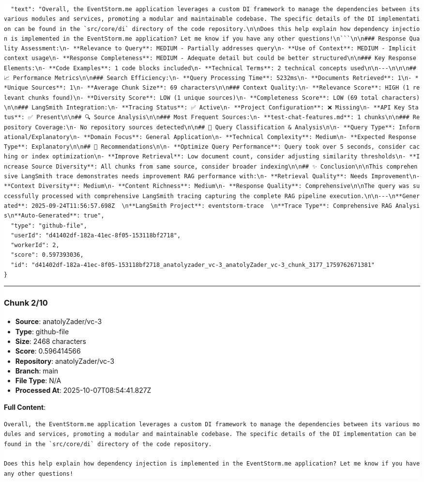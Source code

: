 ```
  "text": "Overall, the EventStorm.me application leverages a custom DI framework to manage the dependencies between its various modules and services, promoting a modular and maintainable codebase. The specific details of the DI implementation can be found in the `src/core/di` directory of the code repository.\n\nDoes this help explain how dependency injection is implemented in the EventStorm.me application? Let me know if you have any other questions!\n```\n\n### Response Quality Assessment:\n- **Relevance to Query**: MEDIUM - Partially addresses query\n- **Use of Context**: MEDIUM - Implicit context usage\n- **Response Completeness**: MEDIUM - Adequate detail but could be better structured\n\n### Key Response Elements:\n- **Code Examples**: 1 code blocks included\n- **Technical Terms**: 2 technical concepts used\n\n---\n\n\n## 📈 Performance Metrics\n\n### Search Efficiency:\n- **Query Processing Time**: 5232ms\n- **Documents Retrieved**: 1\n- **Unique Sources**: 1\n- **Average Chunk Size**: 69 characters\n\n### Context Quality:\n- **Relevance Score**: HIGH (1 relevant chunks found)\n- **Diversity Score**: LOW (1 unique sources)\n- **Completeness Score**: LOW (69 total characters)\n\n### LangSmith Integration:\n- **Tracing Status**: ✅ Active\n- **Project Configuration**: ❌ Missing\n- **API Key Status**: ✅ Present\n\n## 🔍 Source Analysis\n\n### Most Frequent Sources:\n- **test-chat-features.md**: 1 chunks\n\n### Repository Coverage:\n- No repository sources detected\n\n## 🎯 Query Classification & Analysis\n\n- **Query Type**: Informational/Explanatory\n- **Domain Focus**: General Application\n- **Technical Complexity**: Medium\n- **Expected Response Type**: Explanatory\n\n## 🚀 Recommendations\n\n- **Optimize Query Performance**: Query took over 5 seconds, consider caching or index optimization\n- **Improve Retrieval**: Low document count, consider adjusting similarity thresholds\n- **Increase Source Diversity**: All chunks from same source, consider broader indexing\n\n## ✨ Conclusion\n\nThis comprehensive LangSmith trace demonstrates needs improvement RAG performance with:\n- **Retrieval Quality**: Needs Improvement\n- **Context Diversity**: Medium\n- **Content Richness**: Medium\n- **Response Quality**: Comprehensive\n\nThe query was successfully processed with comprehensive LangSmith tracing capturing the complete RAG pipeline execution.\n\n---\n**Generated**: 2025-09-24T11:56:57.698Z  \n**LangSmith Project**: eventstorm-trace  \n**Trace Type**: Comprehensive RAG Analysis\n**Auto-Generated**: true",
  "type": "github-file",
  "userId": "d41402df-182a-41ec-8f05-153118bf2718",
  "workerId": 2,
  "score": 0.597393036,
  "id": "d41402df-182a-41ec-8f05-153118bf2718_anatolyzader_vc-3_anatolyZader_vc-3_chunk_3177_1759762671381"
}
```

---

### Chunk 2/10
- **Source**: anatolyZader/vc-3
- **Type**: github-file
- **Size**: 2468 characters
- **Score**: 0.596414566
- **Repository**: anatolyZader/vc-3
- **Branch**: main
- **File Type**: N/A
- **Processed At**: 2025-10-07T08:54:41.827Z

**Full Content**:
```
Overall, the EventStorm.me application leverages a custom DI framework to manage the dependencies between its various modules and services, promoting a modular and maintainable codebase. The specific details of the DI implementation can be found in the `src/core/di` directory of the code repository.

Does this help explain how dependency injection is implemented in the EventStorm.me application? Let me know if you have any other questions!
```
